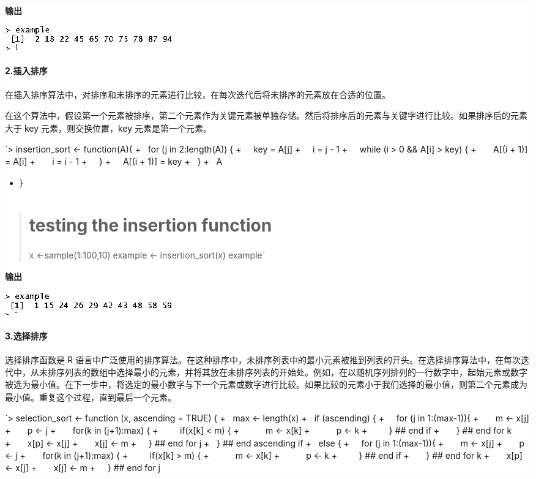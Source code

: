 **输出**

![Sorting in R 5](img/83b5f61b8fc1d26d73d10fcfb803dec0.png)



#### 2.插入排序

在插入排序算法中，对排序和未排序的元素进行比较，在每次迭代后将未排序的元素放在合适的位置。

在这个算法中，假设第一个元素被排序，第二个元素作为关键元素被单独存储。然后将排序后的元素与关键字进行比较。如果排序后的元素大于 key 元素，则交换位置，key 元素是第一个元素。

`> insertion_sort <- function(A){
+   for (j in 2:length(A)) {
+     key = A[j] +     i = j - 1
+     while (i > 0 && A[i] > key) {
+       A[(i + 1)] = A[i] +       i = i - 1
+     }
+     A[(i + 1)] = key
+   }
+   A
+ }
>
>
> # testing the insertion function
> x <-sample(1:100,10)
> example <- insertion_sort(x)
> example`

**输出**

![Sorting in R 6](img/941fbb205639b50077592794e0a1a746.png)



#### 3.选择排序

选择排序函数是 R 语言中广泛使用的排序算法。在这种排序中，未排序列表中的最小元素被推到列表的开头。在选择排序算法中，在每次迭代中，从未排序列表的数组中选择最小的元素，并将其放在未排序列表的开始处。例如，在以随机序列排列的一行数字中，起始元素或数字被选为最小值。在下一步中，将选定的最小数字与下一个元素或数字进行比较。如果比较的元素小于我们选择的最小值，则第二个元素成为最小值。重复这个过程，直到最后一个元素。

`> selection_sort <- function (x, ascending = TRUE) {
+   max <- length(x)
+   if (ascending) {
+     for (j in 1:(max-1)){
+       m <- x[j] +       p <- j
+       for(k in (j+1):max) {
+         if(x[k] < m) {
+           m <- x[k] +           p <- k
+         } ## end if
+       } ## end for k
+       x[p] <- x[j] +       x[j] <- m
+     } ## end for j
+   } ## end ascending if
+   else {
+     for (j in 1:(max-1)){
+       m <- x[j] +       p <- j
+       for(k in (j+1):max) {
+         if(x[k] > m) {
+           m <- x[k] +           p <- k
+         } ## end if
+       } ## end for k
+       x[p] <- x[j] +       x[j] <- m
+     } ## end for j